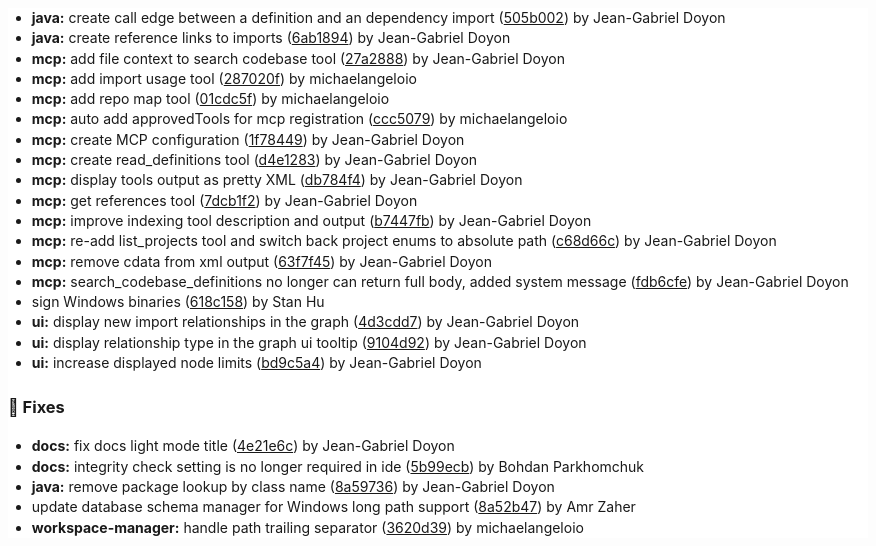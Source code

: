 * **java:** create call edge between a definition and an dependency import ([505b002](https://gitlab.com/gitlab-org/rust/knowledge-graph/commit/505b0026d5cef0627c1c46bde5ca3bdcf6565233)) by Jean-Gabriel Doyon
* **java:** create reference links to imports ([6ab1894](https://gitlab.com/gitlab-org/rust/knowledge-graph/commit/6ab1894b37739e12a915291c1e37eaa9b1c23bda)) by Jean-Gabriel Doyon
* **mcp:** add file context to search codebase tool ([27a2888](https://gitlab.com/gitlab-org/rust/knowledge-graph/commit/27a28887debddbf833f8e8bf04eed5b3e5f306c4)) by Jean-Gabriel Doyon
* **mcp:** add import usage tool ([287020f](https://gitlab.com/gitlab-org/rust/knowledge-graph/commit/287020f308730972b337d4ae28dde89413facb59)) by michaelangeloio
* **mcp:** add repo map tool ([01cdc5f](https://gitlab.com/gitlab-org/rust/knowledge-graph/commit/01cdc5f70ac85ee6f5b2d5e268689028c7b4e3a3)) by michaelangeloio
* **mcp:** auto add approvedTools for mcp registration ([ccc5079](https://gitlab.com/gitlab-org/rust/knowledge-graph/commit/ccc50791716376d2ae06e3941e320b85f704b6d9)) by michaelangeloio
* **mcp:** create MCP configuration ([1f78449](https://gitlab.com/gitlab-org/rust/knowledge-graph/commit/1f78449d27aae876dc7ed06e267630617ddb05f4)) by Jean-Gabriel Doyon
* **mcp:** create read_definitions tool ([d4e1283](https://gitlab.com/gitlab-org/rust/knowledge-graph/commit/d4e1283aa3b1137dd979db8e177a4f5e3665a061)) by Jean-Gabriel Doyon
* **mcp:** display tools output as pretty XML ([db784f4](https://gitlab.com/gitlab-org/rust/knowledge-graph/commit/db784f4269c9a48ce847da8f492b6d6c79a51392)) by Jean-Gabriel Doyon
* **mcp:** get references tool ([7dcb1f2](https://gitlab.com/gitlab-org/rust/knowledge-graph/commit/7dcb1f2566f8e1616fc175e2236709154bfcb2e3)) by Jean-Gabriel Doyon
* **mcp:** improve indexing tool description and output ([b7447fb](https://gitlab.com/gitlab-org/rust/knowledge-graph/commit/b7447fbfd6c5d733e9d4dca6ae85a104989d1ca2)) by Jean-Gabriel Doyon
* **mcp:** re-add list_projects tool and switch back project enums to absolute path ([c68d66c](https://gitlab.com/gitlab-org/rust/knowledge-graph/commit/c68d66cd676e71e4334edebc8f218f8aec89f074)) by Jean-Gabriel Doyon
* **mcp:** remove cdata from xml output ([63f7f45](https://gitlab.com/gitlab-org/rust/knowledge-graph/commit/63f7f455ad677e49056d009a09191ef5c493804d)) by Jean-Gabriel Doyon
* **mcp:** search_codebase_definitions no longer can return full body, added system message ([fdb6cfe](https://gitlab.com/gitlab-org/rust/knowledge-graph/commit/fdb6cfe54e56c7560b89edaf2303a0de25ecbac0)) by Jean-Gabriel Doyon
* sign Windows binaries ([618c158](https://gitlab.com/gitlab-org/rust/knowledge-graph/commit/618c158d999c642b78ea5b56cbdb1bde51fd64f3)) by Stan Hu
* **ui:** display new import relationships in the graph ([4d3cdd7](https://gitlab.com/gitlab-org/rust/knowledge-graph/commit/4d3cdd7b85d9c2f8cfc5c05586f12c4466ca992d)) by Jean-Gabriel Doyon
* **ui:** display relationship type in the graph ui tooltip ([9104d92](https://gitlab.com/gitlab-org/rust/knowledge-graph/commit/9104d92de72cb86ff23131b6589fdfe485d0c88e)) by Jean-Gabriel Doyon
* **ui:** increase displayed node limits ([bd9c5a4](https://gitlab.com/gitlab-org/rust/knowledge-graph/commit/bd9c5a46a6a152dcae982053c39b3541c1b610fa)) by Jean-Gabriel Doyon

### :bug: Fixes

* **docs:** fix docs light mode title ([4e21e6c](https://gitlab.com/gitlab-org/rust/knowledge-graph/commit/4e21e6c9df4a8a66b2216cd06c9d37970aacd21d)) by Jean-Gabriel Doyon
* **docs:** integrity check setting is no longer required in ide ([5b99ecb](https://gitlab.com/gitlab-org/rust/knowledge-graph/commit/5b99ecb5fb384d7963a67a791fb5002bf0205210)) by Bohdan Parkhomchuk
* **java:** remove package lookup by class name ([8a59736](https://gitlab.com/gitlab-org/rust/knowledge-graph/commit/8a59736c2458f914bc80bc9b7a9100f08d1353b9)) by Jean-Gabriel Doyon
* update database schema manager for Windows long path support ([8a52b47](https://gitlab.com/gitlab-org/rust/knowledge-graph/commit/8a52b47acef1f5e60697c296f32a8d2c4539429e)) by Amr Zaher
* **workspace-manager:** handle path trailing separator ([3620d39](https://gitlab.com/gitlab-org/rust/knowledge-graph/commit/3620d394c97ca18e51ae8973e8cf531e821494e4)) by michaelangeloio

